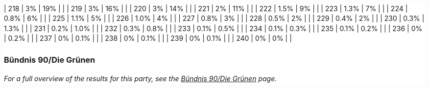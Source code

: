 | 218 | 3% | 19% |  |
| 219 | 3% | 16% |  |
| 220 | 3% | 14% |  |
| 221 | 2% | 11% |  |
| 222 | 1.5% | 9% |  |
| 223 | 1.3% | 7% |  |
| 224 | 0.8% | 6% |  |
| 225 | 1.1% | 5% |  |
| 226 | 1.0% | 4% |  |
| 227 | 0.8% | 3% |  |
| 228 | 0.5% | 2% |  |
| 229 | 0.4% | 2% |  |
| 230 | 0.3% | 1.3% |  |
| 231 | 0.2% | 1.0% |  |
| 232 | 0.3% | 0.8% |  |
| 233 | 0.1% | 0.5% |  |
| 234 | 0.1% | 0.3% |  |
| 235 | 0.1% | 0.2% |  |
| 236 | 0% | 0.2% |  |
| 237 | 0% | 0.1% |  |
| 238 | 0% | 0.1% |  |
| 239 | 0% | 0.1% |  |
| 240 | 0% | 0% |  |

### Bündnis 90/Die Grünen

*For a full overview of the results for this party, see the [Bündnis 90/Die Grünen](party-bündnis90diegrünen.html) page.*
